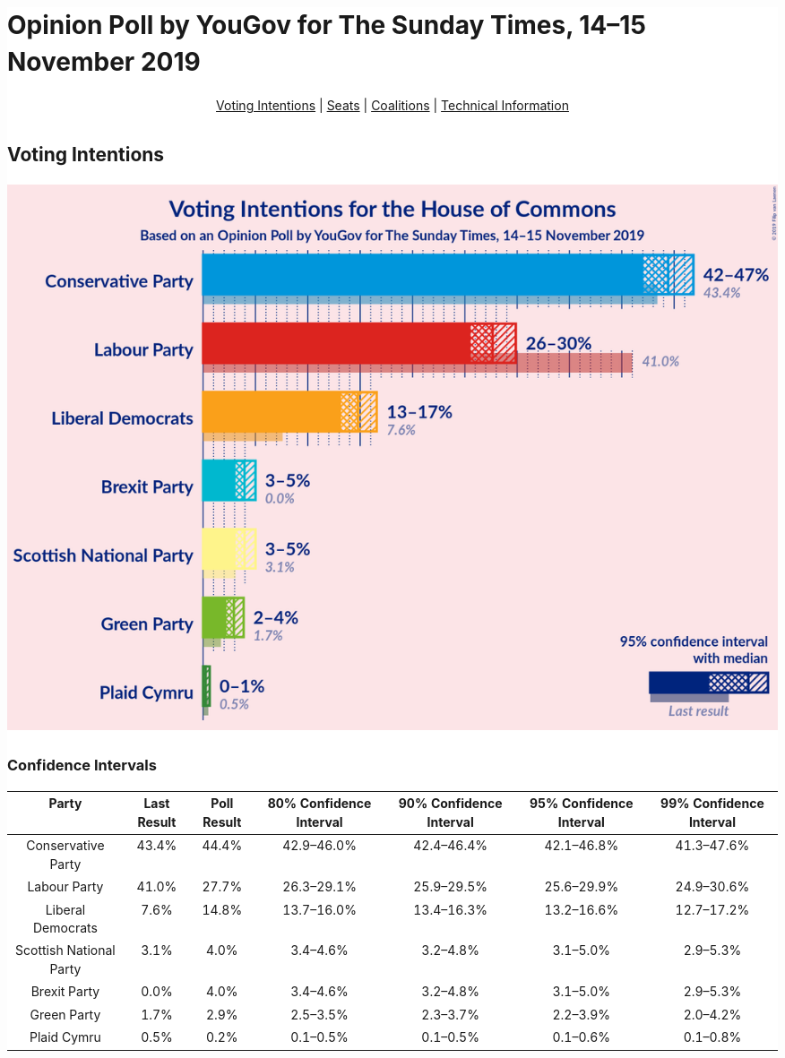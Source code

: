 # Opinion Poll by YouGov for The Sunday Times, 14–15 November 2019

<p align="center"><a href="#voting-intentions">Voting Intentions</a> | <a href="#seats">Seats</a> | <a href="#coalitions">Coalitions</a> | <a href="#technical-information">Technical Information</a></p>

## Voting Intentions

![Graph with voting intentions not yet produced](2019-11-15-YouGov.png "Voting Intentions")

### Confidence Intervals

| Party | Last Result | Poll Result | 80% Confidence Interval | 90% Confidence Interval | 95% Confidence Interval | 99% Confidence Interval |
|:-----:|:-----------:|:-----------:|:-----------------------:|:-----------------------:|:-----------------------:|:-----------------------:|
| Conservative Party | 43.4% | 44.4% | 42.9–46.0% |42.4–46.4% |42.1–46.8% |41.3–47.6% |
| Labour Party | 41.0% | 27.7% | 26.3–29.1% |25.9–29.5% |25.6–29.9% |24.9–30.6% |
| Liberal Democrats | 7.6% | 14.8% | 13.7–16.0% |13.4–16.3% |13.2–16.6% |12.7–17.2% |
| Scottish National Party | 3.1% | 4.0% | 3.4–4.6% |3.2–4.8% |3.1–5.0% |2.9–5.3% |
| Brexit Party | 0.0% | 4.0% | 3.4–4.6% |3.2–4.8% |3.1–5.0% |2.9–5.3% |
| Green Party | 1.7% | 2.9% | 2.5–3.5% |2.3–3.7% |2.2–3.9% |2.0–4.2% |
| Plaid Cymru | 0.5% | 0.2% | 0.1–0.5% |0.1–0.5% |0.1–0.6% |0.1–0.8% |
